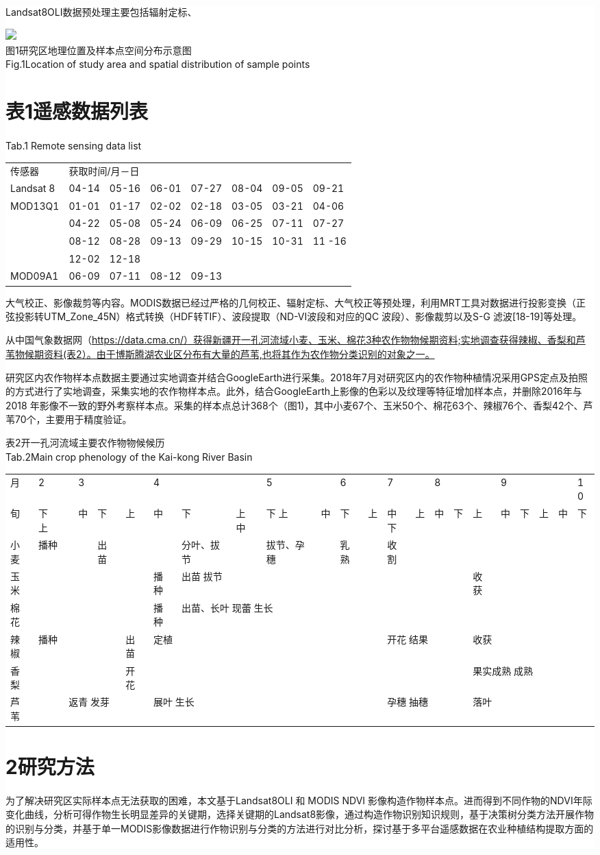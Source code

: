 Landsat8OLI数据预处理主要包括辐射定标、

![](images/b2b2ce66b7b2e0ce2955affaf1195706b5b496e2221c67b8673d3e971a5234b9.jpg)  
图1研究区地理位置及样本点空间分布示意图  
Fig.1Location of study area and spatial distribution of sample points

# 表1遥感数据列表

Tab.1 Remote sensing data list   

<html><body><table><tr><td>传感器</td><td colspan="7">获取时间/月－日</td></tr><tr><td>Landsat 8</td><td>04-14</td><td>05-16</td><td>06-01</td><td>07-27</td><td>08-04</td><td>09-05</td><td>09-21</td></tr><tr><td rowspan="4">MOD13Q1</td><td>01-01</td><td>01-17</td><td>02-02</td><td>02-18</td><td>03-05</td><td>03-21</td><td>04-06</td></tr><tr><td>04-22</td><td>05-08</td><td>05-24</td><td>06-09</td><td>06-25</td><td>07-11</td><td>07-27</td></tr><tr><td>08-12</td><td>08-28</td><td>09-13</td><td>09-29</td><td>10-15</td><td>10-31</td><td>11 -16</td></tr><tr><td>12-02</td><td>12-18</td><td></td><td></td><td></td><td></td><td></td></tr><tr><td>MOD09A1</td><td>06-09</td><td>07-11</td><td>08-12</td><td>09-13</td><td></td><td></td><td></td></tr></table></body></html>

大气校正、影像裁剪等内容。MODIS数据已经过严格的几何校正、辐射定标、大气校正等预处理，利用MRT工具对数据进行投影变换（正弦投影转UTM_Zone_45N）格式转换（HDF转TIF）、波段提取（ND-VI波段和对应的QC 波段）、影像裁剪以及S-G 滤波[18-19]等处理。

从中国气象数据网（https://data.cma.cn/）获得新疆开一孔河流域小麦、玉米、棉花3种农作物物候期资料;实地调查获得辣椒、香梨和芦苇物候期资料(表2）。由于博斯腾湖农业区分布有大量的芦苇,也将其作为农作物分类识别的对象之一。

研究区内农作物样本点数据主要通过实地调查并结合GoogleEarth进行采集。2018年7月对研究区内的农作物种植情况采用GPS定点及拍照的方式进行了实地调查，采集实地的农作物样本点。此外，结合GoogleEarth上影像的色彩以及纹理等特征增加样本点，并删除2016年与2018 年影像不一致的野外考察样本点。采集的样本点总计368个（图1)，其中小麦67个、玉米50个、棉花63个、辣椒76个、香梨42个、芦苇70个，主要用于精度验证。

表2开一孔河流域主要农作物物候候历  
Tab.2Main crop phenology of the Kai-kong River Basin   

<html><body><table><tr><td>月</td><td>2</td><td></td><td>3</td><td></td><td></td><td>4</td><td></td><td></td><td>5</td><td></td><td>6</td><td></td><td>7</td><td></td><td>8</td><td></td><td></td><td>9</td><td></td><td></td><td></td><td>10</td></tr><tr><td>旬</td><td>下 上</td><td></td><td>中</td><td>下</td><td>上</td><td>中</td><td>下</td><td>上 中</td><td>下 上</td><td>中</td><td>下</td><td>上</td><td>中下</td><td>上</td><td>中</td><td>下</td><td>上</td><td>中</td><td>下</td><td>上</td><td>中</td><td>下</td></tr><tr><td>小麦</td><td>播种</td><td></td><td></td><td>出苗</td><td></td><td></td><td>分叶、拔节</td><td></td><td>拔节、孕穗</td><td></td><td>乳熟</td><td></td><td>收割</td><td></td><td></td><td></td><td></td><td></td><td></td><td></td><td></td><td></td></tr><tr><td>玉米</td><td colspan="4"></td><td></td><td>播种</td><td colspan="10">出苗 拔节</td><td>收获</td><td></td><td></td><td></td><td></td><td></td></tr><tr><td>棉花</td><td colspan="4"></td><td></td><td>播种</td><td colspan="10">出苗、长叶 现蕾 生长</td></tr><tr><td>辣椒</td><td colspan="4">播种</td><td>出苗</td><td colspan="7">定植</td><td colspan="4">开花 结果</td><td colspan="4">收获</td></tr><tr><td>香梨</td><td colspan="4"></td><td>开花</td><td colspan="7"></td><td colspan="4"></td><td colspan="4">果实成熟 成熟</td></tr><tr><td>芦苇</td><td></td><td colspan="4">返青 发芽</td><td colspan="7">展叶 生长</td><td colspan="4">孕穗 抽穗</td><td colspan="2">落叶</td></tr></table></body></html>

# 2研究方法

为了解决研究区实际样本点无法获取的困难，本文基于Landsat8OLI 和 MODIS NDVI 影像构造作物样本点。进而得到不同作物的NDVI年际变化曲线，分析可得作物生长明显差异的关键期，选择关键期的Landsat8影像，通过构造作物识别知识规则，基于决策树分类方法开展作物的识别与分类，并基于单一MODIS影像数据进行作物识别与分类的方法进行对比分析，探讨基于多平台遥感数据在农业种植结构提取方面的适用性。
